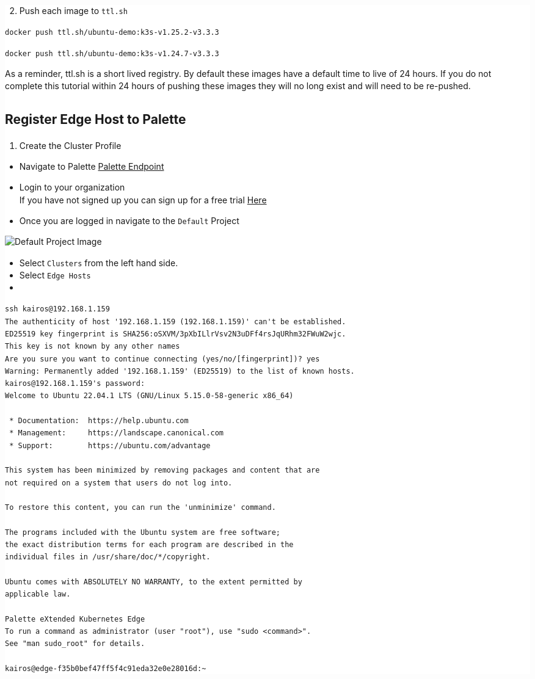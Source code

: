 2. Push each image to `ttl.sh`

```shell
docker push ttl.sh/ubuntu-demo:k3s-v1.25.2-v3.3.3
```

```shell
docker push ttl.sh/ubuntu-demo:k3s-v1.24.7-v3.3.3
```

<InfoBox>
As a reminder, ttl.sh is a short lived registry.  By default these images have a default time to live of 24 hours.  If you do not complete this tutorial within 24 hours of pushing these images they will no long exist and will need to be re-pushed.
</InfoBox>

## Register Edge Host to Palette

1. Create the Cluster Profile

* Navigate to Palette [Palette Endpoint](https://console.spectrocloud.com/)

* Login to your organization  
If you have not signed up you can sign up for a free trial [Here](https://www.spectrocloud.com/free-tier/)
* Once you are logged in navigate to the `Default` Project

![Default Project Image](/tutorials/edge-native/default_project.png)

* Select `Clusters` from the left hand side.
* Select `Edge Hosts`
* 

```shell
ssh kairos@192.168.1.159
The authenticity of host '192.168.1.159 (192.168.1.159)' can't be established.
ED25519 key fingerprint is SHA256:oSXVM/3pXbILlrVsv2N3uDFf4rsJqURhm32FWuW2wjc.
This key is not known by any other names
Are you sure you want to continue connecting (yes/no/[fingerprint])? yes
Warning: Permanently added '192.168.1.159' (ED25519) to the list of known hosts.
kairos@192.168.1.159's password:
Welcome to Ubuntu 22.04.1 LTS (GNU/Linux 5.15.0-58-generic x86_64)

 * Documentation:  https://help.ubuntu.com
 * Management:     https://landscape.canonical.com
 * Support:        https://ubuntu.com/advantage

This system has been minimized by removing packages and content that are
not required on a system that users do not log into.

To restore this content, you can run the 'unminimize' command.

The programs included with the Ubuntu system are free software;
the exact distribution terms for each program are described in the
individual files in /usr/share/doc/*/copyright.

Ubuntu comes with ABSOLUTELY NO WARRANTY, to the extent permitted by
applicable law.

Palette eXtended Kubernetes Edge
To run a command as administrator (user "root"), use "sudo <command>".
See "man sudo_root" for details.

kairos@edge-f35b0bef47ff5f4c91eda32e0e28016d:~
```
